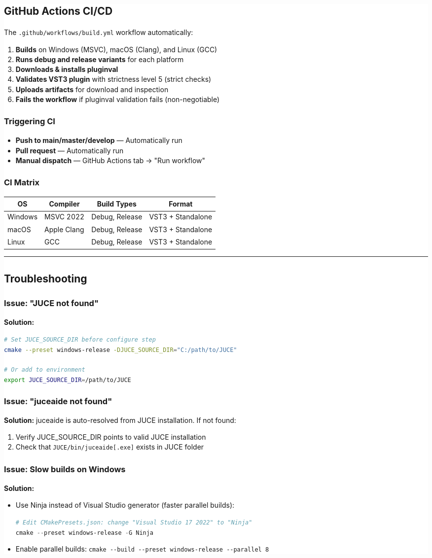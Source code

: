 ## GitHub Actions CI/CD

The `.github/workflows/build.yml` workflow automatically:

1. **Builds** on Windows (MSVC), macOS (Clang), and Linux (GCC)
2. **Runs debug and release variants** for each platform
3. **Downloads & installs pluginval**
4. **Validates VST3 plugin** with strictness level 5 (strict checks)
5. **Uploads artifacts** for download and inspection
6. **Fails the workflow** if pluginval validation fails (non-negotiable)

### Triggering CI

- **Push to main/master/develop** — Automatically run
- **Pull request** — Automatically run
- **Manual dispatch** — GitHub Actions tab → "Run workflow"

### CI Matrix

| OS | Compiler | Build Types | Format |
|---|---|---|---|
| Windows | MSVC 2022 | Debug, Release | VST3 + Standalone |
| macOS | Apple Clang | Debug, Release | VST3 + Standalone |
| Linux | GCC | Debug, Release | VST3 + Standalone |

---

## Troubleshooting

### Issue: "JUCE not found"

**Solution:**
```bash
# Set JUCE_SOURCE_DIR before configure step
cmake --preset windows-release -DJUCE_SOURCE_DIR="C:/path/to/JUCE"

# Or add to environment
export JUCE_SOURCE_DIR=/path/to/JUCE
```

### Issue: "juceaide not found"

**Solution:**
juceaide is auto-resolved from JUCE installation. If not found:
1. Verify JUCE_SOURCE_DIR points to valid JUCE installation
2. Check that `JUCE/bin/juceaide[.exe]` exists in JUCE folder

### Issue: Slow builds on Windows

**Solution:**
- Use Ninja instead of Visual Studio generator (faster parallel builds):
  ```powershell
  # Edit CMakePresets.json: change "Visual Studio 17 2022" to "Ninja"
  cmake --preset windows-release -G Ninja
  ```
- Enable parallel builds: `cmake --build --preset windows-release --parallel 8`
